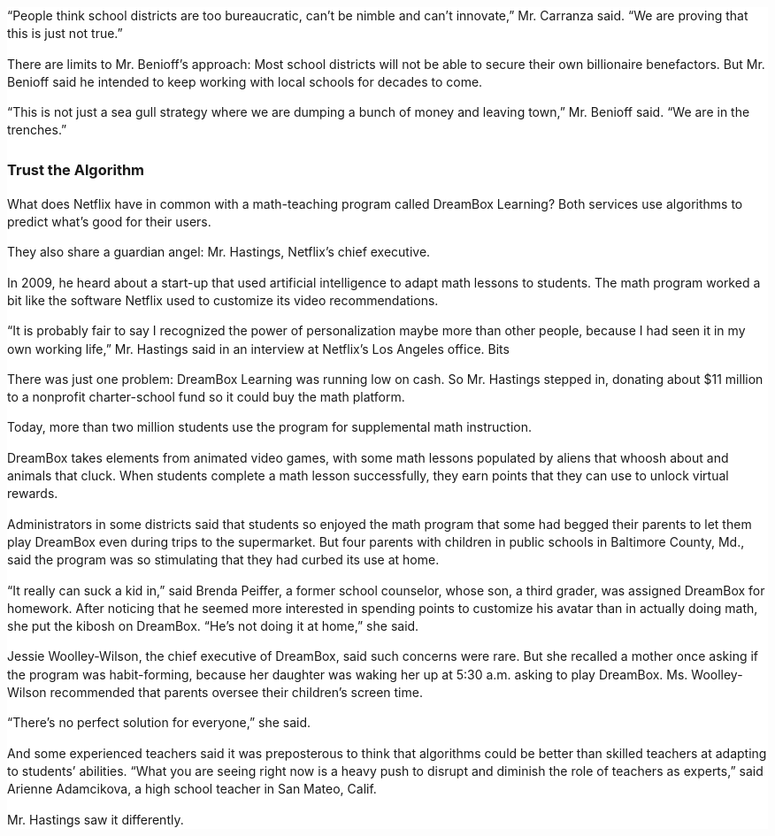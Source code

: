 “People think school districts are too bureaucratic, can’t be nimble and can’t innovate,” Mr. Carranza said. “We are proving that this is just not true.”

There are limits to Mr. Benioff’s approach: Most school districts will not be able to secure their own billionaire benefactors. But Mr. Benioff said he intended to keep working with local schools for decades to come.

“This is not just a sea gull strategy where we are dumping a bunch of money and leaving town,” Mr. Benioff said. “We are in the trenches.”

<h3>Trust the Algorithm</h3>

What does Netflix have in common with a math-teaching program called DreamBox Learning? Both services use algorithms to predict what’s good for their users.

They also share a guardian angel: Mr. Hastings, Netflix’s chief executive.

In 2009, he heard about a start-up that used artificial intelligence to adapt math lessons to students. The math program worked a bit like the software Netflix used to customize its video recommendations.

“It is probably fair to say I recognized the power of personalization maybe more than other people, because I had seen it in my own working life,” Mr. Hastings said in an interview at Netflix’s Los Angeles office.
Bits

There was just one problem: DreamBox Learning was running low on cash. So Mr. Hastings stepped in, donating about $11 million to a nonprofit charter-school fund so it could buy the math platform.

Today, more than two million students use the program for supplemental math instruction.

DreamBox takes elements from animated video games, with some math lessons populated by aliens that whoosh about and animals that cluck. When students complete a math lesson successfully, they earn points that they can use to unlock virtual rewards.

Administrators in some districts said that students so enjoyed the math program that some had begged their parents to let them play DreamBox even during trips to the supermarket. But four parents with children in public schools in Baltimore County, Md., said the program was so stimulating that they had curbed its use at home.

“It really can suck a kid in,” said Brenda Peiffer, a former school counselor, whose son, a third grader, was assigned DreamBox for homework. After noticing that he seemed more interested in spending points to customize his avatar than in actually doing math, she put the kibosh on DreamBox. “He’s not doing it at home,” she said.

Jessie Woolley-Wilson, the chief executive of DreamBox, said such concerns were rare. But she recalled a mother once asking if the program was habit-forming, because her daughter was waking her up at 5:30 a.m. asking to play DreamBox. Ms. Woolley-Wilson recommended that parents oversee their children’s screen time.

“There’s no perfect solution for everyone,” she said.

And some experienced teachers said it was preposterous to think that algorithms could be better than skilled teachers at adapting to students’ abilities. “What you are seeing right now is a heavy push to disrupt and diminish the role of teachers as experts,” said Arienne Adamcikova, a high school teacher in San Mateo, Calif.

Mr. Hastings saw it differently.
